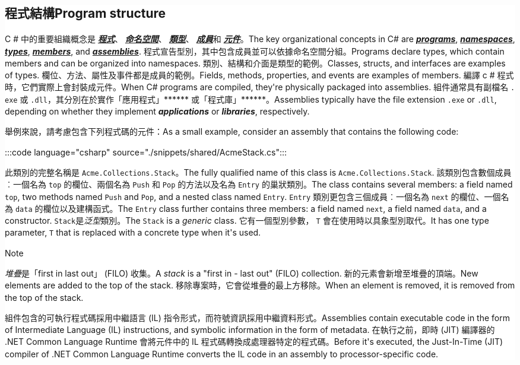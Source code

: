 ## <a name="program-structure"></a><span data-ttu-id="1b3f0-236">程式結構</span><span class="sxs-lookup"><span data-stu-id="1b3f0-236">Program structure</span></span>

<span data-ttu-id="1b3f0-237">C # 中的重要組織概念是 [***程式***](../programming-guide/inside-a-program/index.md)、 [***命名空間***](../programming-guide/namespaces/index.md)、 [***類型***](../programming-guide/types/index.md)、 [***成員***](../programming-guide/classes-and-structs/members.md)和 [***元件***](../../standard/assembly/index.md)。</span><span class="sxs-lookup"><span data-stu-id="1b3f0-237">The key organizational concepts in C# are [***programs***](../programming-guide/inside-a-program/index.md), [***namespaces***](../programming-guide/namespaces/index.md), [***types***](../programming-guide/types/index.md), [***members***](../programming-guide/classes-and-structs/members.md), and [***assemblies***](../../standard/assembly/index.md).</span></span> <span data-ttu-id="1b3f0-238">程式宣告型別，其中包含成員並可以依據命名空間分組。</span><span class="sxs-lookup"><span data-stu-id="1b3f0-238">Programs declare types, which contain members and can be organized into namespaces.</span></span> <span data-ttu-id="1b3f0-239">類別、結構和介面是類型的範例。</span><span class="sxs-lookup"><span data-stu-id="1b3f0-239">Classes, structs, and interfaces are examples of types.</span></span> <span data-ttu-id="1b3f0-240">欄位、方法、屬性及事件都是成員的範例。</span><span class="sxs-lookup"><span data-stu-id="1b3f0-240">Fields, methods, properties, and events are examples of members.</span></span> <span data-ttu-id="1b3f0-241">編譯 c # 程式時，它們實際上會封裝成元件。</span><span class="sxs-lookup"><span data-stu-id="1b3f0-241">When C# programs are compiled, they're physically packaged into assemblies.</span></span> <span data-ttu-id="1b3f0-242">組件通常具有副檔名 `.exe` 或 `.dll`，其分別在於實作「應用程式」\*\*\*\*\*\* 或「程式庫」\*\*\*\*\*\*。</span><span class="sxs-lookup"><span data-stu-id="1b3f0-242">Assemblies typically have the file extension `.exe` or `.dll`, depending on whether they implement ***applications*** or ***libraries***, respectively.</span></span>

<span data-ttu-id="1b3f0-243">舉例來說，請考慮包含下列程式碼的元件：</span><span class="sxs-lookup"><span data-stu-id="1b3f0-243">As a small example, consider an assembly that contains the following code:</span></span>

:::code language="csharp" source="./snippets/shared/AcmeStack.cs":::

<span data-ttu-id="1b3f0-244">此類別的完整名稱是 `Acme.Collections.Stack`。</span><span class="sxs-lookup"><span data-stu-id="1b3f0-244">The fully qualified name of this class is `Acme.Collections.Stack`.</span></span> <span data-ttu-id="1b3f0-245">該類別包含數個成員︰一個名為 `top` 的欄位、兩個名為 `Push` 和 `Pop` 的方法以及名為 `Entry` 的巢狀類別。</span><span class="sxs-lookup"><span data-stu-id="1b3f0-245">The class contains several members: a field named `top`, two methods named `Push` and `Pop`, and a nested class named `Entry`.</span></span> <span data-ttu-id="1b3f0-246">`Entry` 類別更包含三個成員︰一個名為 `next` 的欄位、一個名為 `data` 的欄位以及建構函式。</span><span class="sxs-lookup"><span data-stu-id="1b3f0-246">The `Entry` class further contains three members: a field named `next`, a field named `data`, and a constructor.</span></span> <span data-ttu-id="1b3f0-247">`Stack`是*泛型*類別。</span><span class="sxs-lookup"><span data-stu-id="1b3f0-247">The `Stack` is a *generic* class.</span></span> <span data-ttu-id="1b3f0-248">它有一個型別參數， `T` 會在使用時以具象型別取代。</span><span class="sxs-lookup"><span data-stu-id="1b3f0-248">It has one type parameter, `T` that is replaced with a concrete type when it's used.</span></span>

> [!NOTE]
> <span data-ttu-id="1b3f0-249">*堆疊*是「first in last out」 (FILO) 收集。</span><span class="sxs-lookup"><span data-stu-id="1b3f0-249">A *stack* is a "first in - last out" (FILO) collection.</span></span> <span data-ttu-id="1b3f0-250">新的元素會新增至堆疊的頂端。</span><span class="sxs-lookup"><span data-stu-id="1b3f0-250">New elements are added to the top of the stack.</span></span> <span data-ttu-id="1b3f0-251">移除專案時，它會從堆疊的最上方移除。</span><span class="sxs-lookup"><span data-stu-id="1b3f0-251">When an element is removed, it is removed from the top of the stack.</span></span>

<span data-ttu-id="1b3f0-252">組件包含的可執行程式碼採用中繼語言 (IL) 指令形式，而符號資訊採用中繼資料形式。</span><span class="sxs-lookup"><span data-stu-id="1b3f0-252">Assemblies contain executable code in the form of Intermediate Language (IL) instructions, and symbolic information in the form of metadata.</span></span> <span data-ttu-id="1b3f0-253">在執行之前，即時 (JIT) 編譯器的 .NET Common Language Runtime 會將元件中的 IL 程式碼轉換成處理器特定的程式碼。</span><span class="sxs-lookup"><span data-stu-id="1b3f0-253">Before it's executed, the Just-In-Time (JIT) compiler of .NET Common Language Runtime converts the IL code in an assembly to processor-specific code.</span></span>
